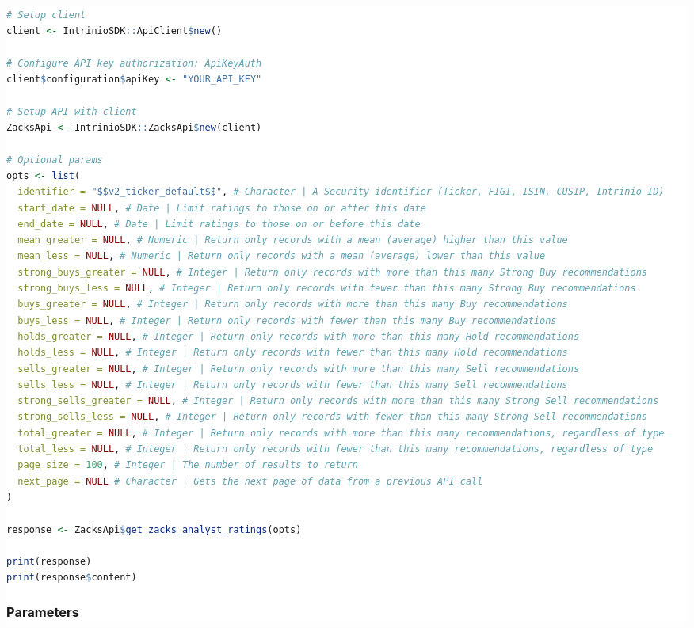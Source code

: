[//]: # (START_CODE_EXAMPLE)
```r
# Setup client
client <- IntrinioSDK::ApiClient$new()

# Configure API key authorization: ApiKeyAuth
client$configuration$apiKey <- "YOUR_API_KEY"

# Setup API with client
ZacksApi <- IntrinioSDK::ZacksApi$new(client)

# Optional params
opts <- list(
  identifier = "$$v2_ticker_default$$", # Character | A Security identifier (Ticker, FIGI, ISIN, CUSIP, Intrinio ID)
  start_date = NULL, # Date | Limit ratings to those on or after this date
  end_date = NULL, # Date | Limit ratings to those on or before this date
  mean_greater = NULL, # Numeric | Return only records with a mean (average) higher than this value
  mean_less = NULL, # Numeric | Return only records with a mean (average) lower than this value
  strong_buys_greater = NULL, # Integer | Return only records with more than this many Strong Buy recommendations
  strong_buys_less = NULL, # Integer | Return only records with fewer than this many Strong Buy recommendations
  buys_greater = NULL, # Integer | Return only records with more than this many Buy recommendations
  buys_less = NULL, # Integer | Return only records with fewer than this many Buy recommendations
  holds_greater = NULL, # Integer | Return only records with more than this many Hold recommendations
  holds_less = NULL, # Integer | Return only records with fewer than this many Hold recommendations
  sells_greater = NULL, # Integer | Return only records with more than this many Sell recommendations
  sells_less = NULL, # Integer | Return only records with fewer than this many Sell recommendations
  strong_sells_greater = NULL, # Integer | Return only records with more than this many Strong Sell recommendations
  strong_sells_less = NULL, # Integer | Return only records with fewer than this many Strong Sell recommendations
  total_greater = NULL, # Integer | Return only records with more than this many recommendations, regardless of type
  total_less = NULL, # Integer | Return only records with fewer than this many recommendations, regardless of type
  page_size = 100, # Integer | The number of results to return
  next_page = NULL # Character | Gets the next page of data from a previous API call
)

response <- ZacksApi$get_zacks_analyst_ratings(opts)

print(response)
print(response$content)
```

[//]: # (END_CODE_EXAMPLE)

[//]: # (START_DEFINITION)

### Parameters

[//]: # (START_PARAMETERS)


[//]: # (START_OPERATION)
[//]: # (CLASS:IntrinioSDK::ZacksApi)
[//]: # (METHOD:get_zacks_analyst_ratings)
[//]: # (RETURN_TYPE:IntrinioSDK::ApiResponseZacksAnalystRatings)
[//]: # (RETURN_TYPE_KIND:object)
[//]: # (RETURN_TYPE_DOC:ApiResponseZacksAnalystRatings.md)
[//]: # (OPERATION:get_zacks_analyst_ratings_v2)
[//]: # (ENDPOINT:/zacks/analyst_ratings)
[//]: # (DOCUMENT_LINK:ZacksApi.md#get_zacks_analyst_ratings)
[//]: # (START_OVERVIEW)
[//]: # (END_OVERVIEW)
[//]: # (END_PARAMETERS)
[//]: # (END_OPERATION)
[//]: # (START_OPERATION)
[//]: # (CLASS:IntrinioSDK::ZacksApi)
[//]: # (METHOD:get_zacks_eps_estimates)
[//]: # (RETURN_TYPE:IntrinioSDK::ApiResponseZacksEPSEstimates)
[//]: # (RETURN_TYPE_KIND:object)
[//]: # (RETURN_TYPE_DOC:ApiResponseZacksEPSEstimates.md)
[//]: # (OPERATION:get_zacks_eps_estimates_v2)
[//]: # (ENDPOINT:/zacks/eps_estimates)
[//]: # (DOCUMENT_LINK:ZacksApi.md#get_zacks_eps_estimates)
[//]: # (START_OVERVIEW)
[//]: # (END_OVERVIEW)
[//]: # (END_PARAMETERS)
[//]: # (END_OPERATION)
[//]: # (START_OPERATION)
[//]: # (CLASS:IntrinioSDK::ZacksApi)
[//]: # (METHOD:get_zacks_eps_growth_rates)
[//]: # (RETURN_TYPE:IntrinioSDK::ApiResponseZacksEPSGrowthRates)
[//]: # (RETURN_TYPE_KIND:object)
[//]: # (RETURN_TYPE_DOC:ApiResponseZacksEPSGrowthRates.md)
[//]: # (OPERATION:get_zacks_eps_growth_rates_v2)
[//]: # (ENDPOINT:/zacks/eps_growth_rates)
[//]: # (DOCUMENT_LINK:ZacksApi.md#get_zacks_eps_growth_rates)
[//]: # (START_OVERVIEW)
[//]: # (END_OVERVIEW)
[//]: # (END_PARAMETERS)
[//]: # (END_OPERATION)
[//]: # (START_OPERATION)
[//]: # (CLASS:IntrinioSDK::ZacksApi)
[//]: # (METHOD:get_zacks_eps_surprises)
[//]: # (RETURN_TYPE:IntrinioSDK::ApiResponseZacksEPSSurprises)
[//]: # (RETURN_TYPE_KIND:object)
[//]: # (RETURN_TYPE_DOC:ApiResponseZacksEPSSurprises.md)
[//]: # (OPERATION:get_zacks_eps_surprises_v2)
[//]: # (ENDPOINT:/zacks/eps_surprises)
[//]: # (DOCUMENT_LINK:ZacksApi.md#get_zacks_eps_surprises)
[//]: # (START_OVERVIEW)
[//]: # (END_OVERVIEW)
[//]: # (END_PARAMETERS)
[//]: # (END_OPERATION)
[//]: # (START_OPERATION)
[//]: # (CLASS:IntrinioSDK::ZacksApi)
[//]: # (METHOD:get_zacks_etf_holdings)
[//]: # (RETURN_TYPE:IntrinioSDK::ApiResponseZacksETFHoldings)
[//]: # (RETURN_TYPE_KIND:object)
[//]: # (RETURN_TYPE_DOC:ApiResponseZacksETFHoldings.md)
[//]: # (OPERATION:get_zacks_etf_holdings_v2)
[//]: # (ENDPOINT:/zacks/etf_holdings)
[//]: # (DOCUMENT_LINK:ZacksApi.md#get_zacks_etf_holdings)
[//]: # (START_OVERVIEW)
[//]: # (END_OVERVIEW)
[//]: # (END_PARAMETERS)
[//]: # (END_OPERATION)
[//]: # (START_OPERATION)
[//]: # (CLASS:IntrinioSDK::ZacksApi)
[//]: # (METHOD:get_zacks_institutional_holding_companies)
[//]: # (RETURN_TYPE:IntrinioSDK::ApiResponseZacksInstitutionalHoldingCompanies)
[//]: # (RETURN_TYPE_KIND:object)
[//]: # (RETURN_TYPE_DOC:ApiResponseZacksInstitutionalHoldingCompanies.md)
[//]: # (OPERATION:get_zacks_institutional_holding_companies_v2)
[//]: # (ENDPOINT:/zacks/institutional_holdings/companies)
[//]: # (DOCUMENT_LINK:ZacksApi.md#get_zacks_institutional_holding_companies)
[//]: # (START_OVERVIEW)
[//]: # (END_OVERVIEW)
[//]: # (END_PARAMETERS)
[//]: # (END_OPERATION)
[//]: # (START_OPERATION)
[//]: # (CLASS:IntrinioSDK::ZacksApi)
[//]: # (METHOD:get_zacks_institutional_holding_owners)
[//]: # (RETURN_TYPE:IntrinioSDK::ApiResponseZacksInstitutionalHoldingOwners)
[//]: # (RETURN_TYPE_KIND:object)
[//]: # (RETURN_TYPE_DOC:ApiResponseZacksInstitutionalHoldingOwners.md)
[//]: # (OPERATION:get_zacks_institutional_holding_owners_v2)
[//]: # (ENDPOINT:/zacks/institutional_holdings/owners)
[//]: # (DOCUMENT_LINK:ZacksApi.md#get_zacks_institutional_holding_owners)
[//]: # (START_OVERVIEW)
[//]: # (END_OVERVIEW)
[//]: # (END_PARAMETERS)
[//]: # (END_OPERATION)
[//]: # (START_OPERATION)
[//]: # (CLASS:IntrinioSDK::ZacksApi)
[//]: # (METHOD:get_zacks_institutional_holdings)
[//]: # (RETURN_TYPE:IntrinioSDK::ApiResponseZacksInstitutionalHoldings)
[//]: # (RETURN_TYPE_KIND:object)
[//]: # (RETURN_TYPE_DOC:ApiResponseZacksInstitutionalHoldings.md)
[//]: # (OPERATION:get_zacks_institutional_holdings_v2)
[//]: # (ENDPOINT:/zacks/institutional_holdings)
[//]: # (DOCUMENT_LINK:ZacksApi.md#get_zacks_institutional_holdings)
[//]: # (START_OVERVIEW)
[//]: # (END_OVERVIEW)
[//]: # (END_PARAMETERS)
[//]: # (END_OPERATION)
[//]: # (START_OPERATION)
[//]: # (CLASS:IntrinioSDK::ZacksApi)
[//]: # (METHOD:get_zacks_long_term_growth_rates)
[//]: # (RETURN_TYPE:IntrinioSDK::ApiResponseZacksLongTermGrowthRates)
[//]: # (RETURN_TYPE_KIND:object)
[//]: # (RETURN_TYPE_DOC:ApiResponseZacksLongTermGrowthRates.md)
[//]: # (OPERATION:get_zacks_long_term_growth_rates_v2)
[//]: # (ENDPOINT:/zacks/long_term_growth_rates)
[//]: # (DOCUMENT_LINK:ZacksApi.md#get_zacks_long_term_growth_rates)
[//]: # (START_OVERVIEW)
[//]: # (END_OVERVIEW)
[//]: # (END_PARAMETERS)
[//]: # (END_OPERATION)
[//]: # (START_OPERATION)
[//]: # (CLASS:IntrinioSDK::ZacksApi)
[//]: # (METHOD:get_zacks_sales_surprises)
[//]: # (RETURN_TYPE:IntrinioSDK::ApiResponseZacksSalesSurprises)
[//]: # (RETURN_TYPE_KIND:object)
[//]: # (RETURN_TYPE_DOC:ApiResponseZacksSalesSurprises.md)
[//]: # (OPERATION:get_zacks_sales_surprises_v2)
[//]: # (ENDPOINT:/zacks/sales_surprises)
[//]: # (DOCUMENT_LINK:ZacksApi.md#get_zacks_sales_surprises)
[//]: # (START_OVERVIEW)
[//]: # (END_OVERVIEW)
[//]: # (END_PARAMETERS)
[//]: # (END_OPERATION)
[//]: # (START_OPERATION)
[//]: # (CLASS:IntrinioSDK::ZacksApi)
[//]: # (METHOD:get_zacks_target_price_consensuses)
[//]: # (RETURN_TYPE:IntrinioSDK::ApiResponseZacksTargetPriceConsensuses)
[//]: # (RETURN_TYPE_KIND:object)
[//]: # (RETURN_TYPE_DOC:ApiResponseZacksTargetPriceConsensuses.md)
[//]: # (OPERATION:get_zacks_target_price_consensuses_v2)
[//]: # (ENDPOINT:/zacks/target_price_consensuses)
[//]: # (DOCUMENT_LINK:ZacksApi.md#get_zacks_target_price_consensuses)
[//]: # (START_OVERVIEW)
[//]: # (END_OVERVIEW)
[//]: # (END_PARAMETERS)
[//]: # (END_OPERATION)